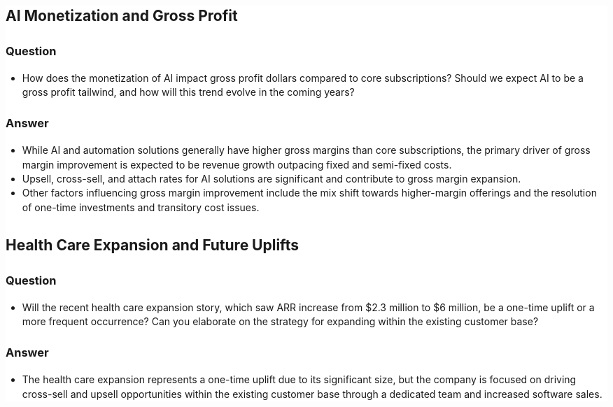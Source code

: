 ## AI Monetization and Gross Profit

### Question

- How does the monetization of AI impact gross profit dollars compared to core subscriptions? Should we expect AI to be a gross profit tailwind, and how will this trend evolve in the coming years? 

### Answer

- While AI and automation solutions generally have higher gross margins than core subscriptions, the primary driver of gross margin improvement is expected to be revenue growth outpacing fixed and semi-fixed costs. 
- Upsell, cross-sell, and attach rates for AI solutions are significant and contribute to gross margin expansion. 
- Other factors influencing gross margin improvement include the mix shift towards higher-margin offerings and the resolution of one-time investments and transitory cost issues. 

## Health Care Expansion and Future Uplifts

### Question

- Will the recent health care expansion story, which saw ARR increase from $2.3 million to $6 million, be a one-time uplift or a more frequent occurrence? Can you elaborate on the strategy for expanding within the existing customer base? 

### Answer

- The health care expansion represents a one-time uplift due to its significant size, but the company is focused on driving cross-sell and upsell opportunities within the existing customer base through a dedicated team and increased software sales. 